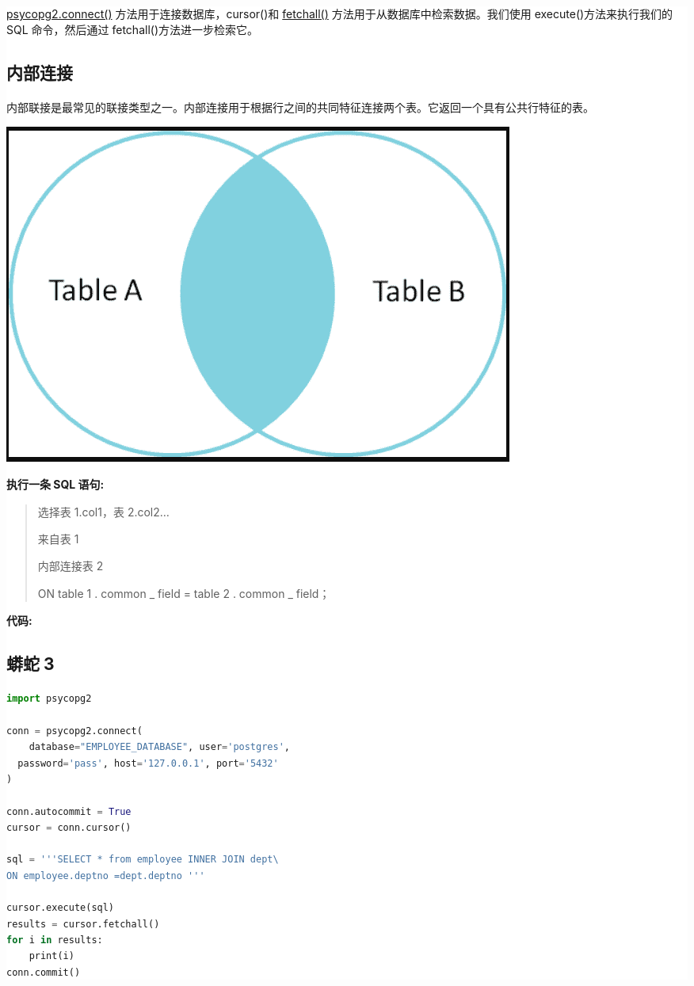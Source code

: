 [psycopg2.connect()](https://www.geeksforgeeks.org/postgresql-connecting-to-the-database-using-python/) 方法用于连接数据库，cursor()和 [fetchall()](https://www.geeksforgeeks.org/sql-using-python-set-3-handling-large-data/) 方法用于从数据库中检索数据。我们使用 execute()方法来执行我们的 SQL 命令，然后通过 fetchall()方法进一步检索它。

## 内部连接

内部联接是最常见的联接类型之一。内部连接用于根据行之间的共同特征连接两个表。它返回一个具有公共行特征的表。

![](img/d476886a780484ff0814651b0018d956.png)

**执行一条 SQL 语句:**

> 选择表 1.col1，表 2.col2…
> 
> 来自表 1
> 
> 内部连接表 2
> 
> ON table 1 . common _ field = table 2 . common _ field；

**代码:**

## 蟒蛇 3

```py
import psycopg2

conn = psycopg2.connect(
    database="EMPLOYEE_DATABASE", user='postgres',
  password='pass', host='127.0.0.1', port='5432'
)

conn.autocommit = True
cursor = conn.cursor()

sql = '''SELECT * from employee INNER JOIN dept\
ON employee.deptno =dept.deptno '''

cursor.execute(sql)
results = cursor.fetchall()
for i in results:
    print(i)
conn.commit()
```
